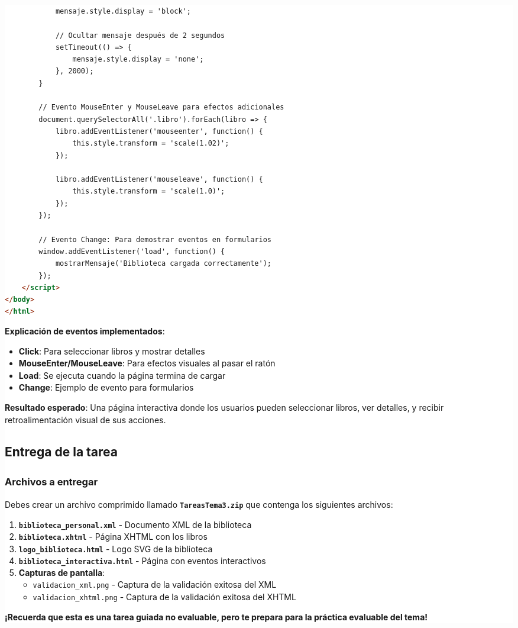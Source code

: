 ```html
            mensaje.style.display = 'block';
            
            // Ocultar mensaje después de 2 segundos
            setTimeout(() => {
                mensaje.style.display = 'none';
            }, 2000);
        }
        
        // Evento MouseEnter y MouseLeave para efectos adicionales
        document.querySelectorAll('.libro').forEach(libro => {
            libro.addEventListener('mouseenter', function() {
                this.style.transform = 'scale(1.02)';
            });
            
            libro.addEventListener('mouseleave', function() {
                this.style.transform = 'scale(1.0)';
            });
        });
        
        // Evento Change: Para demostrar eventos en formularios
        window.addEventListener('load', function() {
            mostrarMensaje('Biblioteca cargada correctamente');
        });
    </script>
</body>
</html>
```

**Explicación de eventos implementados**:

- **Click**: Para seleccionar libros y mostrar detalles
- **MouseEnter/MouseLeave**: Para efectos visuales al pasar el ratón
- **Load**: Se ejecuta cuando la página termina de cargar
- **Change**: Ejemplo de evento para formularios

**Resultado esperado**: Una página interactiva donde los usuarios pueden seleccionar libros, ver detalles, y recibir retroalimentación visual de sus acciones.

## Entrega de la tarea

### Archivos a entregar

Debes crear un archivo comprimido llamado **`TareasTema3.zip`** que contenga los siguientes archivos:

1. **`biblioteca_personal.xml`** - Documento XML de la biblioteca
2. **`biblioteca.xhtml`** - Página XHTML con los libros
3. **`logo_biblioteca.html`** - Logo SVG de la biblioteca
4. **`biblioteca_interactiva.html`** - Página con eventos interactivos
5. **Capturas de pantalla**:
    - `validacion_xml.png` - Captura de la validación exitosa del XML
    - `validacion_xhtml.png` - Captura de la validación exitosa del XHTML

**¡Recuerda que esta es una tarea guiada no evaluable, pero te prepara para la práctica evaluable del tema!**
